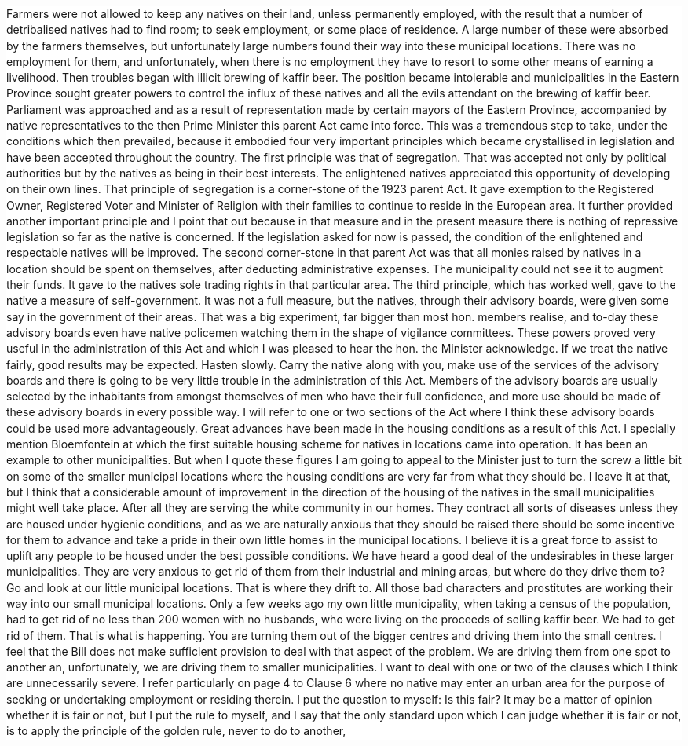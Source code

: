 <p><span class="col_245-246" refersTo="page_0192"/>Farmers were not allowed to keep any natives on their land, unless permanently employed, with the result that a number of detribalised natives had to find room; to seek employment, or some place of residence. A large number of these were absorbed by the farmers themselves, but unfortunately large numbers found their way into these municipal locations. There was no employment for them, and unfortunately, when there is no employment they have to resort to some other means of earning a livelihood. Then troubles began with illicit brewing of kaffir beer. The position became intolerable and municipalities in the Eastern Province sought greater powers to control the influx of these natives and all the evils attendant on the brewing of kaffir beer. Parliament was approached and as a result of representation made by certain mayors of the Eastern Province, accompanied by native representatives to the then Prime Minister this parent Act came into force. This was a tremendous step to take, under the conditions which then prevailed, because it embodied four very important principles which became crystallised in legislation and have been accepted throughout the country. The first principle was that of segregation. That was accepted not only by political authorities but by the natives as being in their best interests. The enlightened natives appreciated this opportunity of developing on their own lines. That principle of segregation is a corner-stone of the 1923 parent Act. It gave exemption to the Registered Owner, Registered Voter and Minister of Religion with their families to continue to reside in the European area. It further provided another important principle and I point that out because in that measure and in the present measure there is nothing of repressive legislation so far as the native is concerned. If the legislation asked for now is passed, the condition of the enlightened and respectable natives will be improved. The second corner-stone in that parent Act was that all monies raised by natives in a location should be spent on themselves, after deducting administrative expenses. The municipality could not see it to augment their funds. It gave to the natives sole trading rights in that particular area. The third principle, which has worked well, gave to the native a measure of self-government. It was not a full measure, but the natives, through their advisory boards, were given some say in the government of their areas. That was a big experiment, far bigger than most hon. members realise, and to-day these advisory boards even have native policemen watching them in the shape of vigilance committees. These powers proved very useful in the administration of this Act and which I was pleased to hear the hon. the Minister acknowledge. If we treat the native fairly, good results may be expected. Hasten slowly. Carry the native along with you, make use of the services of the advisory boards and there is going to be very little trouble in the administration of this Act. Members of the advisory boards are usually selected by the inhabitants from amongst themselves of men who have their full confidence, and more use should be made of these advisory boards in every possible way. I will refer to one or two sections of the Act where I think these advisory boards could be used more advantageously. Great advances have been made in the housing conditions as a result of this Act. I specially mention Bloemfontein at which the first suitable housing scheme for natives in locations came into operation. It has been an example to other municipalities. But when I quote these figures I am going to appeal to the Minister just to turn the screw a little bit on some of the smaller municipal locations where the housing conditions are very far from what they should be. I leave it at that, but I think that a considerable amount of improvement in the direction of the housing of the natives in the small municipalities might well take place. After all they are serving the white community in our homes. They contract all sorts of diseases unless they are housed under hygienic conditions, and as we are naturally anxious that they should be raised there should be some incentive for them to advance and take a pride in their own little homes in the municipal locations. I believe it is a great force to assist to uplift any people to be housed under the best possible conditions. We have heard a good deal of the undesirables in these larger municipalities. They are very anxious to get rid of them from their industrial and mining areas, but where do they drive them to&#x003F; Go and look at our little municipal locations. That is where they drift to. All those bad characters and prostitutes are working their way into our small municipal locations. Only a few weeks ago my own little municipality, when taking a census of the population, had to get rid of no less than 200 women with no husbands, who were living on the proceeds of selling kaffir beer. We had to get rid of them. That is what is happening. You are turning them out of the bigger centres and driving them into the small centres. I feel that the Bill does not make sufficient provision to deal with that aspect of the problem. We are driving them from one spot to another an, unfortunately, we are driving them to smaller municipalities. I want to deal with one or two of the clauses which I think are unnecessarily severe. I refer particularly on page 4 to Clause 6 where no native may enter an urban area for the purpose of seeking or undertaking employment or residing therein. I put the question to myself: Is this fair&#x003F; It may be a matter of opinion whether it is fair or not, but I put the rule to myself, and I say that the only standard upon which I can judge whether it is fair or not, is to apply the principle of the golden rule, never to do to another,